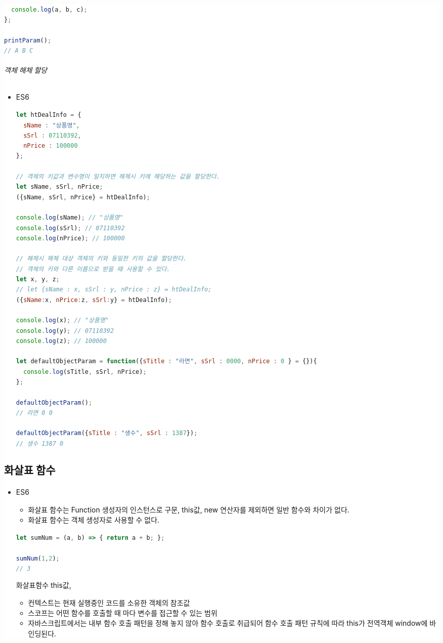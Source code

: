   ```javascript
    console.log(a, b, c);
  };

  printParam();
  // A B C
  ```

###### 객체 해체 할당
- ES6
  ```javascript
  let htDealInfo = {
    sName : "상품명",
    sSrl : 07110392,
    nPrice : 100000
  };

  // 객체의 키값과 변수명이 일치하면 해체시 키에 해당하는 값을 할당한다.
  let sName, sSrl, nPrice;
  ({sName, sSrl, nPrice} = htDealInfo);

  console.log(sName); // "상품명"
  console.log(sSrl); // 07110392
  console.log(nPrice); // 100000

  // 해체시 해체 대상 객체의 키와 동일한 키의 값을 할당한다.
  // 객체의 키와 다른 이름으로 받을 때 사용할 수 있다.
  let x, y, z;
  // let {sName : x, sSrl : y, nPrice : z} = htDealInfo;
  ({sName:x, nPrice:z, sSrl:y} = htDealInfo);

  console.log(x); // "상품명"
  console.log(y); // 07110392
  console.log(z); // 100000

  let defaultObjectParam = function({sTitle : "라면", sSrl : 0000, nPrice : 0 } = {}){
    console.log(sTitle, sSrl, nPrice);
  };

  defaultObjectParam();
  // 라면 0 0

  defaultObjectParam({sTitle : "생수", sSrl : 1387});
  // 생수 1387 0
  ```

## 화살표 함수
- ES6
  - 화살표 함수는 Function 생성자의 인스턴스로 구문, this값, new 연산자를 제외하면 일반 함수와 차이가 없다.
  - 화살표 함수는 객체 생성자로 사용할 수 없다.

  ```javascript
  let sumNum = (a, b) => { return a + b; };

  sumNum(1,2);
  // 3
  ```
  화살표함수 this값,
  - 컨텍스트는 현재 실행중인 코드를 소유한 객체의 참조값
  - 스코프는 어떤 함수를 호출할 때 마다 변수를 접근할 수 있는 범위
  - 자바스크립트에서는 내부 함수 호출 패턴을 정해 놓지 않아 함수 호출로 취급되어 함수 호출 패턴 규칙에 따라 this가 전역객체 window에 바인딩된다.
